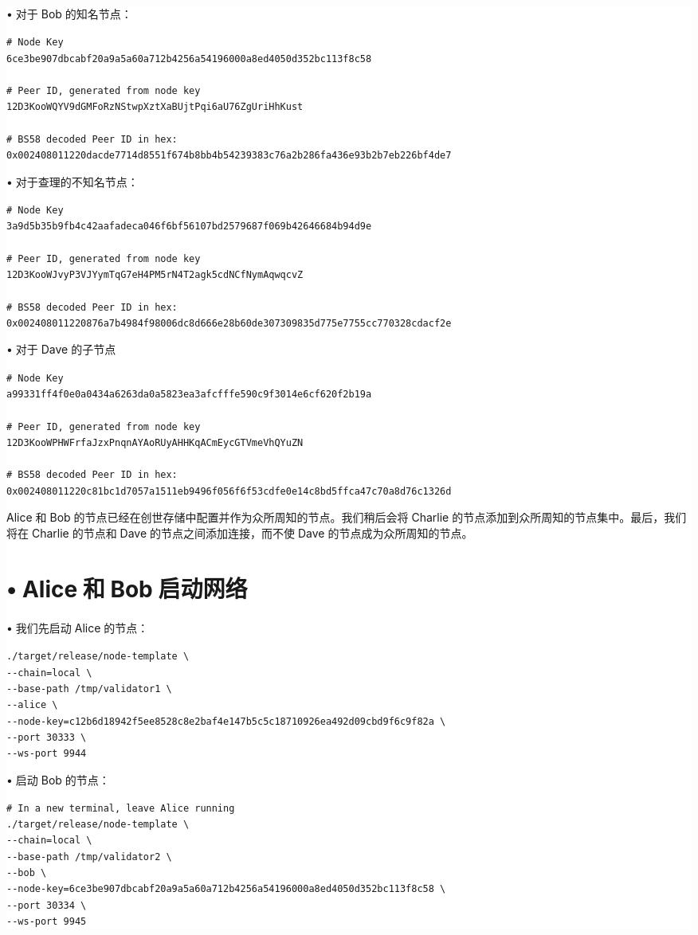 • 对于 Bob 的知名节点：
```
# Node Key
6ce3be907dbcabf20a9a5a60a712b4256a54196000a8ed4050d352bc113f8c58

# Peer ID, generated from node key
12D3KooWQYV9dGMFoRzNStwpXztXaBUjtPqi6aU76ZgUriHhKust

# BS58 decoded Peer ID in hex:
0x002408011220dacde7714d8551f674b8bb4b54239383c76a2b286fa436e93b2b7eb226bf4de7
```

• 对于查理的不知名节点：
```
# Node Key
3a9d5b35b9fb4c42aafadeca046f6bf56107bd2579687f069b42646684b94d9e

# Peer ID, generated from node key
12D3KooWJvyP3VJYymTqG7eH4PM5rN4T2agk5cdNCfNymAqwqcvZ

# BS58 decoded Peer ID in hex:
0x002408011220876a7b4984f98006dc8d666e28b60de307309835d775e7755cc770328cdacf2e
```

• 对于 Dave 的子节点
```
# Node Key
a99331ff4f0e0a0434a6263da0a5823ea3afcfffe590c9f3014e6cf620f2b19a

# Peer ID, generated from node key
12D3KooWPHWFrfaJzxPnqnAYAoRUyAHHKqACmEycGTVmeVhQYuZN

# BS58 decoded Peer ID in hex:
0x002408011220c81bc1d7057a1511eb9496f056f6f53cdfe0e14c8bd5ffca47c70a8d76c1326d
```

Alice 和 Bob 的节点已经在创世存储中配置并作为众所周知的节点。我们稍后会将 Charlie 的节点添加到众所周知的节点集中。最后，我们将在 Charlie 的节点和 Dave 的节点之间添加连接，而不使 Dave 的节点成为众所周知的节点。

# <span id='index7'>• Alice 和 Bob 启动网络</span>  
• 我们先启动 Alice 的节点：
```
./target/release/node-template \
--chain=local \
--base-path /tmp/validator1 \
--alice \
--node-key=c12b6d18942f5ee8528c8e2baf4e147b5c5c18710926ea492d09cbd9f6c9f82a \
--port 30333 \
--ws-port 9944
```

• 启动 Bob 的节点：
```
# In a new terminal, leave Alice running
./target/release/node-template \
--chain=local \
--base-path /tmp/validator2 \
--bob \
--node-key=6ce3be907dbcabf20a9a5a60a712b4256a54196000a8ed4050d352bc113f8c58 \
--port 30334 \
--ws-port 9945
```
